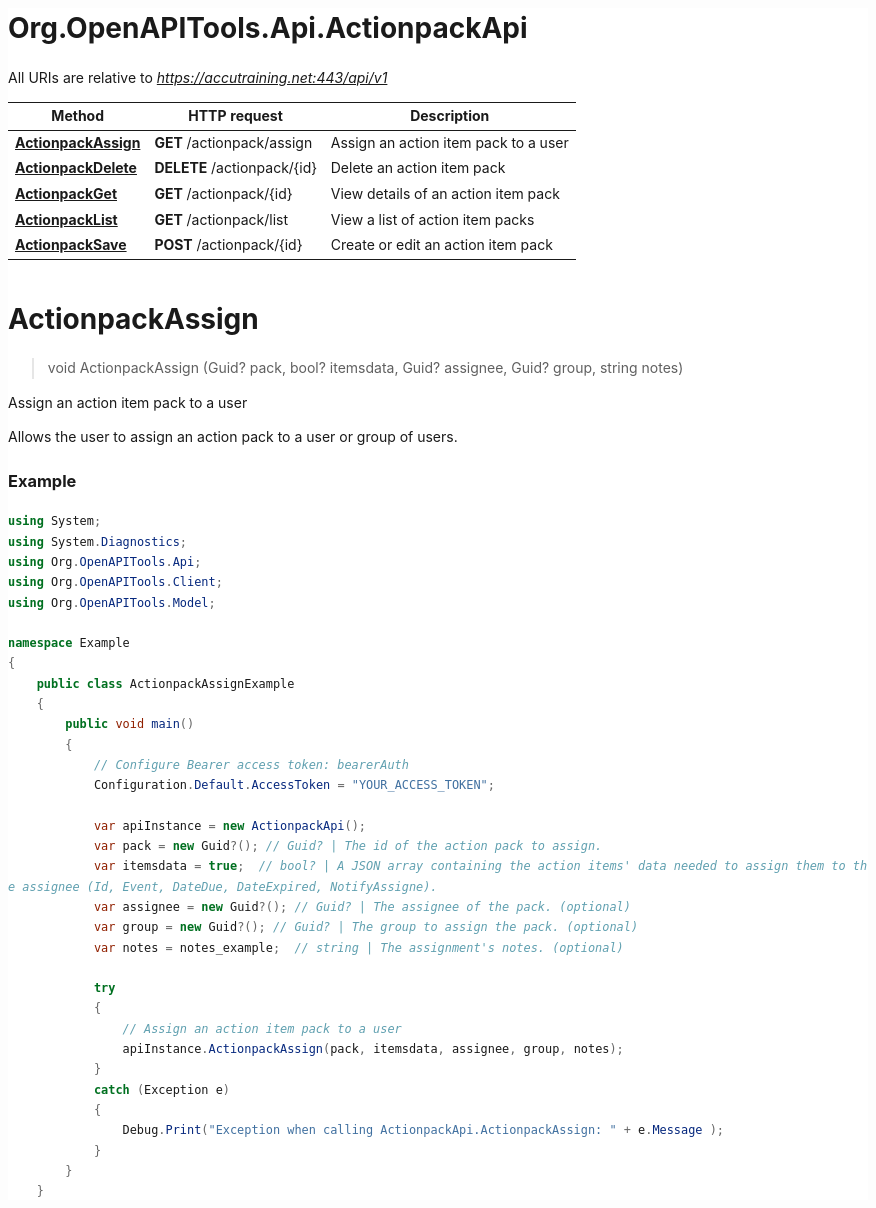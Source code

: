 # Org.OpenAPITools.Api.ActionpackApi

All URIs are relative to *https://accutraining.net:443/api/v1*

Method | HTTP request | Description
------------- | ------------- | -------------
[**ActionpackAssign**](ActionpackApi.md#actionpackassign) | **GET** /actionpack/assign | Assign an action item pack to a user
[**ActionpackDelete**](ActionpackApi.md#actionpackdelete) | **DELETE** /actionpack/{id} | Delete an action item pack
[**ActionpackGet**](ActionpackApi.md#actionpackget) | **GET** /actionpack/{id} | View details of an action item pack
[**ActionpackList**](ActionpackApi.md#actionpacklist) | **GET** /actionpack/list | View a list of action item packs
[**ActionpackSave**](ActionpackApi.md#actionpacksave) | **POST** /actionpack/{id} | Create or edit an action item pack


<a name="actionpackassign"></a>
# **ActionpackAssign**
> void ActionpackAssign (Guid? pack, bool? itemsdata, Guid? assignee, Guid? group, string notes)

Assign an action item pack to a user

Allows the user to assign an action pack to a user or group of users.

### Example
```csharp
using System;
using System.Diagnostics;
using Org.OpenAPITools.Api;
using Org.OpenAPITools.Client;
using Org.OpenAPITools.Model;

namespace Example
{
    public class ActionpackAssignExample
    {
        public void main()
        {
            // Configure Bearer access token: bearerAuth
            Configuration.Default.AccessToken = "YOUR_ACCESS_TOKEN";

            var apiInstance = new ActionpackApi();
            var pack = new Guid?(); // Guid? | The id of the action pack to assign.
            var itemsdata = true;  // bool? | A JSON array containing the action items' data needed to assign them to the assignee (Id, Event, DateDue, DateExpired, NotifyAssigne).
            var assignee = new Guid?(); // Guid? | The assignee of the pack. (optional) 
            var group = new Guid?(); // Guid? | The group to assign the pack. (optional) 
            var notes = notes_example;  // string | The assignment's notes. (optional) 

            try
            {
                // Assign an action item pack to a user
                apiInstance.ActionpackAssign(pack, itemsdata, assignee, group, notes);
            }
            catch (Exception e)
            {
                Debug.Print("Exception when calling ActionpackApi.ActionpackAssign: " + e.Message );
            }
        }
    }
```